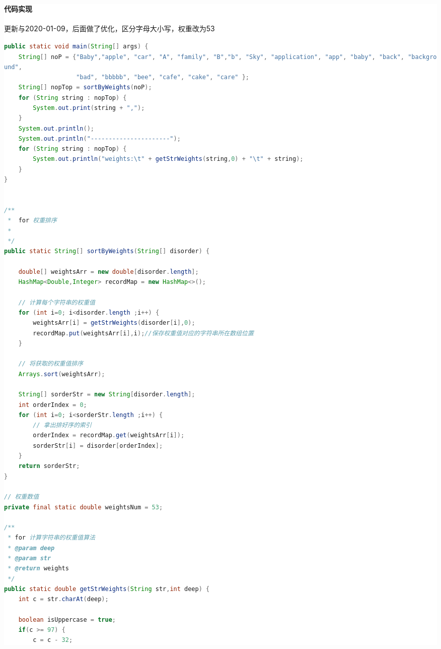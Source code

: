 #### 代码实现

更新与2020-01-09，后面做了优化，区分字母大小写，权重改为53

```java
public static void main(String[] args) {
    String[] noP = {"Baby","apple", "car", "A", "family", "B","b", "Sky", "application", "app", "baby", "back", "background",
                    "bad", "bbbbb", "bee", "cafe", "cake", "care" };
    String[] nopTop = sortByWeights(noP);
    for (String string : nopTop) {
        System.out.print(string + ",");
    }
    System.out.println();
    System.out.println("----------------------");
    for (String string : nopTop) {
        System.out.println("weights:\t" + getStrWeights(string,0) + "\t" + string);
    }
}


/**
 *  for 权重排序
 * 
 */
public static String[] sortByWeights(String[] disorder) {

    double[] weightsArr = new double[disorder.length]; 
    HashMap<Double,Integer> recordMap = new HashMap<>();

    // 计算每个字符串的权重值
    for (int i=0; i<disorder.length ;i++) {
        weightsArr[i] = getStrWeights(disorder[i],0);
        recordMap.put(weightsArr[i],i);//保存权重值对应的字符串所在数组位置
    }

    // 将获取的权重值排序
    Arrays.sort(weightsArr);

    String[] sorderStr = new String[disorder.length];
    int orderIndex = 0;
    for (int i=0; i<sorderStr.length ;i++) {
        // 拿出排好序的索引
        orderIndex = recordMap.get(weightsArr[i]);
        sorderStr[i] = disorder[orderIndex];
    }
    return sorderStr;
}

// 权重数值
private final static double weightsNum = 53;

/**
 * for 计算字符串的权重值算法
 * @param deep
 * @param str
 * @return weights
 */
public static double getStrWeights(String str,int deep) {
    int c = str.charAt(deep);

    boolean isUppercase = true;
    if(c >= 97) {
        c = c - 32;
```